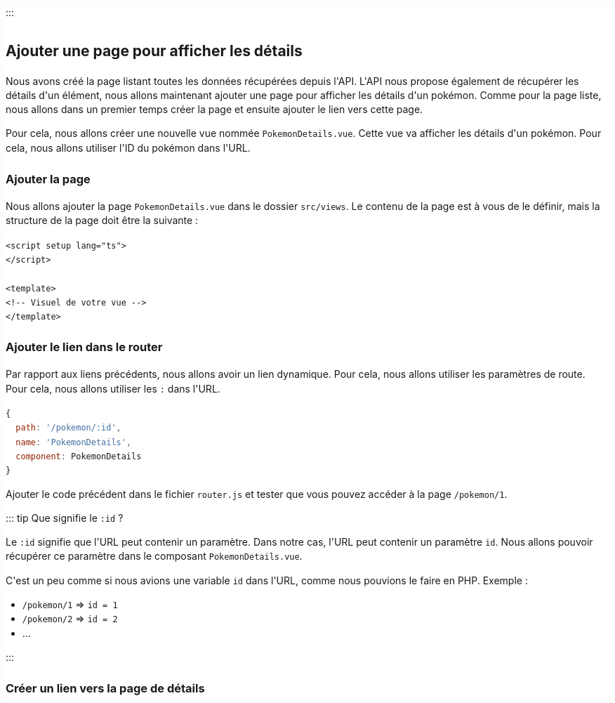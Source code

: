 :::

## Ajouter une page pour afficher les détails

Nous avons créé la page listant toutes les données récupérées depuis l'API. L'API nous propose également de récupérer les détails d'un élément, nous allons maintenant ajouter une page pour afficher les détails d'un pokémon. Comme pour la page liste, nous allons dans un premier temps créer la page et ensuite ajouter le lien vers cette page.

Pour cela, nous allons créer une nouvelle vue nommée `PokemonDetails.vue`. Cette vue va afficher les détails d'un pokémon. Pour cela, nous allons utiliser l'ID du pokémon dans l'URL.

### Ajouter la page

Nous allons ajouter la page `PokemonDetails.vue` dans le dossier `src/views`. Le contenu de la page est à vous de le définir, mais la structure de la page doit être la suivante :

```vue
<script setup lang="ts">
</script>

<template>
<!-- Visuel de votre vue -->
</template>
```

### Ajouter le lien dans le router

Par rapport aux liens précédents, nous allons avoir un lien dynamique. Pour cela, nous allons utiliser les paramètres de route. Pour cela, nous allons utiliser les `:` dans l'URL.

```js
{
  path: '/pokemon/:id',
  name: 'PokemonDetails',
  component: PokemonDetails
}
```

Ajouter le code précédent dans le fichier `router.js` et tester que vous pouvez accéder à la page `/pokemon/1`.

::: tip Que signifie le `:id` ?

Le `:id` signifie que l'URL peut contenir un paramètre. Dans notre cas, l'URL peut contenir un paramètre `id`. Nous allons pouvoir récupérer ce paramètre dans le composant `PokemonDetails.vue`.

C'est un peu comme si nous avions une variable `id` dans l'URL, comme nous pouvions le faire en PHP. Exemple :

- `/pokemon/1` => `id = 1`
- `/pokemon/2` => `id = 2`
- …

:::

### Créer un lien vers la page de détails
